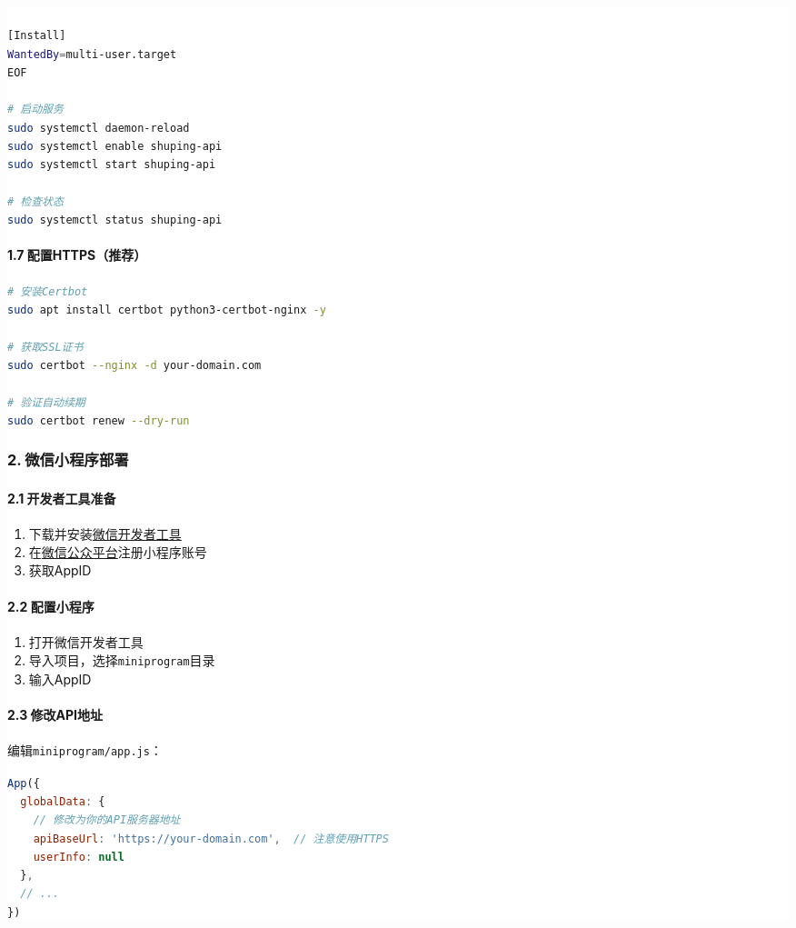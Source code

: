 ```bash

[Install]
WantedBy=multi-user.target
EOF

# 启动服务
sudo systemctl daemon-reload
sudo systemctl enable shuping-api
sudo systemctl start shuping-api

# 检查状态
sudo systemctl status shuping-api
```

#### 1.7 配置HTTPS（推荐）

```bash
# 安装Certbot
sudo apt install certbot python3-certbot-nginx -y

# 获取SSL证书
sudo certbot --nginx -d your-domain.com

# 验证自动续期
sudo certbot renew --dry-run
```

### 2. 微信小程序部署

#### 2.1 开发者工具准备

1. 下载并安装[微信开发者工具](https://developers.weixin.qq.com/miniprogram/dev/devtools/download.html)
2. 在[微信公众平台](https://mp.weixin.qq.com/)注册小程序账号
3. 获取AppID

#### 2.2 配置小程序

1. 打开微信开发者工具
2. 导入项目，选择`miniprogram`目录
3. 输入AppID

#### 2.3 修改API地址

编辑`miniprogram/app.js`：

```javascript
App({
  globalData: {
    // 修改为你的API服务器地址
    apiBaseUrl: 'https://your-domain.com',  // 注意使用HTTPS
    userInfo: null
  },
  // ...
})
```
